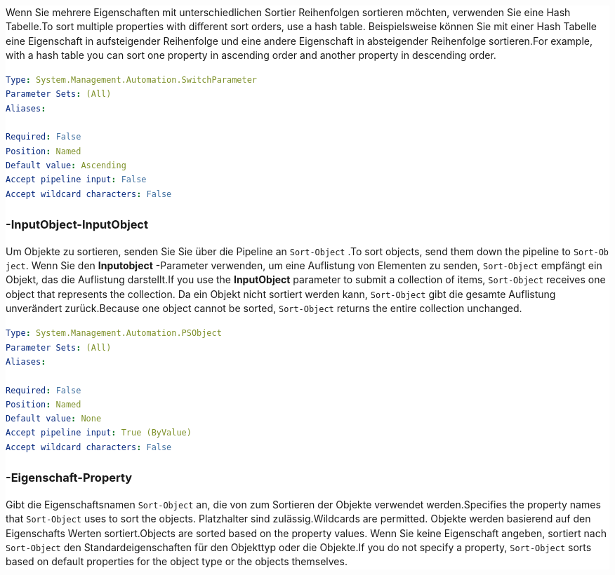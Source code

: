 <span data-ttu-id="2e125-213">Wenn Sie mehrere Eigenschaften mit unterschiedlichen Sortier Reihenfolgen sortieren möchten, verwenden Sie eine Hash Tabelle.</span><span class="sxs-lookup"><span data-stu-id="2e125-213">To sort multiple properties with different sort orders, use a hash table.</span></span> <span data-ttu-id="2e125-214">Beispielsweise können Sie mit einer Hash Tabelle eine Eigenschaft in aufsteigender Reihenfolge und eine andere Eigenschaft in absteigender Reihenfolge sortieren.</span><span class="sxs-lookup"><span data-stu-id="2e125-214">For example, with a hash table you can sort one property in ascending order and another property in descending order.</span></span>

```yaml
Type: System.Management.Automation.SwitchParameter
Parameter Sets: (All)
Aliases:

Required: False
Position: Named
Default value: Ascending
Accept pipeline input: False
Accept wildcard characters: False
```

### <span data-ttu-id="2e125-215">-InputObject</span><span class="sxs-lookup"><span data-stu-id="2e125-215">-InputObject</span></span>

<span data-ttu-id="2e125-216">Um Objekte zu sortieren, senden Sie Sie über die Pipeline an `Sort-Object` .</span><span class="sxs-lookup"><span data-stu-id="2e125-216">To sort objects, send them down the pipeline to `Sort-Object`.</span></span> <span data-ttu-id="2e125-217">Wenn Sie den **Inputobject** -Parameter verwenden, um eine Auflistung von Elementen zu senden, `Sort-Object` empfängt ein Objekt, das die Auflistung darstellt.</span><span class="sxs-lookup"><span data-stu-id="2e125-217">If you use the **InputObject** parameter to submit a collection of items, `Sort-Object` receives one object that represents the collection.</span></span> <span data-ttu-id="2e125-218">Da ein Objekt nicht sortiert werden kann, `Sort-Object` gibt die gesamte Auflistung unverändert zurück.</span><span class="sxs-lookup"><span data-stu-id="2e125-218">Because one object cannot be sorted, `Sort-Object` returns the entire collection unchanged.</span></span>

```yaml
Type: System.Management.Automation.PSObject
Parameter Sets: (All)
Aliases:

Required: False
Position: Named
Default value: None
Accept pipeline input: True (ByValue)
Accept wildcard characters: False
```

### <span data-ttu-id="2e125-219">-Eigenschaft</span><span class="sxs-lookup"><span data-stu-id="2e125-219">-Property</span></span>

<span data-ttu-id="2e125-220">Gibt die Eigenschaftsnamen `Sort-Object` an, die von zum Sortieren der Objekte verwendet werden.</span><span class="sxs-lookup"><span data-stu-id="2e125-220">Specifies the property names that `Sort-Object` uses to sort the objects.</span></span> <span data-ttu-id="2e125-221">Platzhalter sind zulässig.</span><span class="sxs-lookup"><span data-stu-id="2e125-221">Wildcards are permitted.</span></span>
<span data-ttu-id="2e125-222">Objekte werden basierend auf den Eigenschafts Werten sortiert.</span><span class="sxs-lookup"><span data-stu-id="2e125-222">Objects are sorted based on the property values.</span></span> <span data-ttu-id="2e125-223">Wenn Sie keine Eigenschaft angeben, sortiert nach `Sort-Object` den Standardeigenschaften für den Objekttyp oder die Objekte.</span><span class="sxs-lookup"><span data-stu-id="2e125-223">If you do not specify a property, `Sort-Object` sorts based on default properties for the object type or the objects themselves.</span></span>
